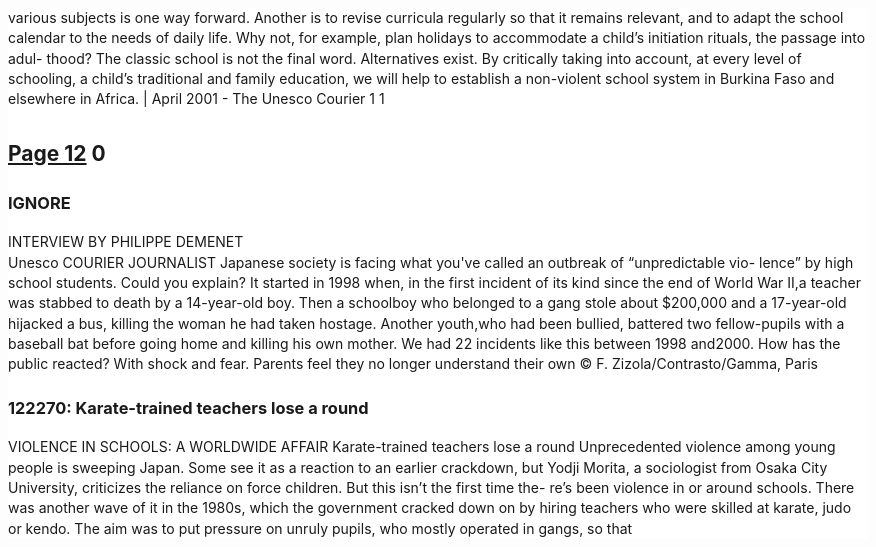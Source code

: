 various subjects is one way forward. 
Another is to revise curricula regularly 
so that it remains relevant, and to adapt 
the school calendar to the needs of 
daily life. Why not, for example, plan 
holidays to accommodate a child’s 
initiation rituals, the passage into adul- 
thood? 
The classic school is not the final 
word. Alternatives exist. By critically 
taking into account, at every level of 
schooling, a child’s traditional and family 
education, we will help to establish a 
non-violent school system in Burkina 
Faso and elsewhere in Africa. | 
April 2001 - The Unesco Courier 1 1

## [Page 12](122266eng.pdf#page=12) 0

### IGNORE

  
INTERVIEW BY 
PHILIPPE DEMENET   
Unesco COURIER JOURNALIST 
Japanese society is facing what you've 
called an outbreak of “unpredictable vio- 
lence” by high school students. Could you 
explain? 
It started in 1998 when, in the first 
incident of its kind since the end of 
World War II,a teacher was stabbed to 
death by a 14-year-old boy. Then a 
schoolboy who belonged to a gang stole 
about $200,000 and a 17-year-old 
hijacked a bus, killing the woman he had 
taken hostage. Another youth,who had 
been bullied, battered two fellow-pupils 
with a baseball bat before going home 
and killing his own mother. We had 
22 incidents like this between 1998 
and2000. 
How has the public reacted? 
With shock and fear. Parents feel 
they no longer understand their own 
© F. Zizola/Contrasto/Gamma, Paris 
  


### 122270: Karate-trained teachers lose a round

VIOLENCE IN SCHOOLS: A WORLDWIDE AFFAIR 
Karate-trained teachers 
lose a round 
Unprecedented violence among young people is sweeping Japan. Some see it as 
a reaction to an earlier crackdown, but Yodji Morita, a sociologist from Osaka 
City University, criticizes the reliance on force 
children. But this isn’t the first time the- 
re’s been violence in or around schools. 
There was another wave of it in the 
1980s, which the government cracked 
down on by hiring teachers who were 
skilled at karate, judo or kendo. The aim 
was to put pressure on unruly pupils, 
who mostly operated in gangs, so that 